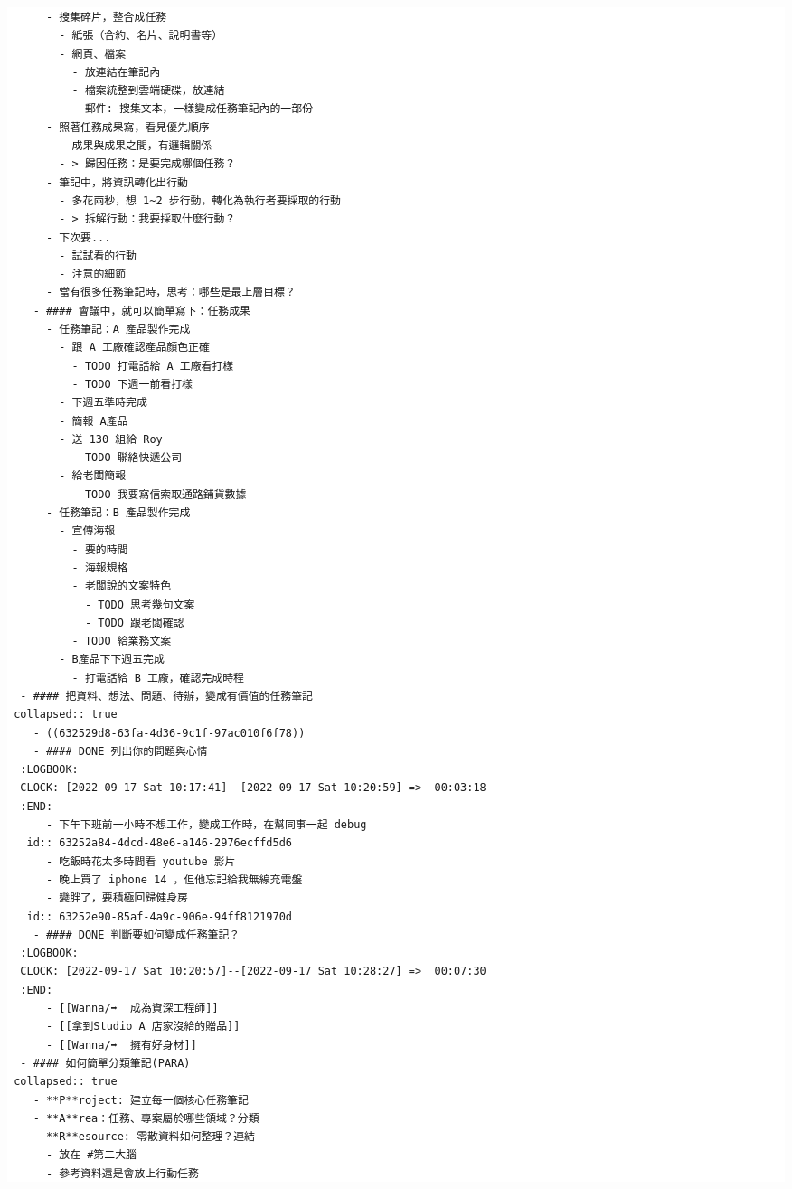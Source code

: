           - 搜集碎片，整合成任務
            - 紙張（合約、名片、說明書等）
            - 網頁、檔案
              - 放連結在筆記內
              - 檔案統整到雲端硬碟，放連結
              - 郵件: 搜集文本，一樣變成任務筆記內的一部份
          - 照著任務成果寫，看見優先順序
            - 成果與成果之間，有邏輯關係
            - > 歸因任務：是要完成哪個任務？
          - 筆記中，將資訊轉化出行動
            - 多花兩秒，想 1~2 步行動，轉化為執行者要採取的行動
            - > 拆解行動：我要採取什麼行動？
          - 下次要...
            - 試試看的行動
            - 注意的細節
          - 當有很多任務筆記時，思考：哪些是最上層目標？
        - #### 會議中，就可以簡單寫下：任務成果
          - 任務筆記：A 產品製作完成
            - 跟 A 工廠確認產品顏色正確
              - TODO 打電話給 A 工廠看打樣
              - TODO 下週一前看打樣
            - 下週五準時完成
            - 簡報 A產品
            - 送 130 組給 Roy
              - TODO 聯絡快遞公司
            - 給老闆簡報
              - TODO 我要寫信索取通路鋪貨數據
          - 任務筆記：B 產品製作完成
            - 宣傳海報
              - 要的時間
              - 海報規格
              - 老闆說的文案特色
                - TODO 思考幾句文案
                - TODO 跟老闆確認
              - TODO 給業務文案
            - B產品下下週五完成
              - 打電話給 B 工廠，確認完成時程
      - #### 把資料、想法、問題、待辦，變成有價值的任務筆記
     collapsed:: true
        - ((632529d8-63fa-4d36-9c1f-97ac010f6f78))
        - #### DONE 列出你的問題與心情
      :LOGBOOK:
      CLOCK: [2022-09-17 Sat 10:17:41]--[2022-09-17 Sat 10:20:59] =>  00:03:18
      :END:
          - 下午下班前一小時不想工作，變成工作時，在幫同事一起 debug
       id:: 63252a84-4dcd-48e6-a146-2976ecffd5d6
          - 吃飯時花太多時間看 youtube 影片
          - 晚上買了 iphone 14 ，但他忘記給我無線充電盤
          - 變胖了，要積極回歸健身房
       id:: 63252e90-85af-4a9c-906e-94ff8121970d
        - #### DONE 判斷要如何變成任務筆記？
      :LOGBOOK:
      CLOCK: [2022-09-17 Sat 10:20:57]--[2022-09-17 Sat 10:28:27] =>  00:07:30
      :END:
          - [[Wanna/➡️  成為資深工程師]]
          - [[拿到Studio A 店家沒給的贈品]]
          - [[Wanna/➡️  擁有好身材]]
      - #### 如何簡單分類筆記(PARA)
     collapsed:: true
        - **P**roject: 建立每一個核心任務筆記
        - **A**rea：任務、專案屬於哪些領域？分類
        - **R**esource: 零散資料如何整理？連結
          - 放在 #第二大腦
          - 參考資料還是會放上行動任務